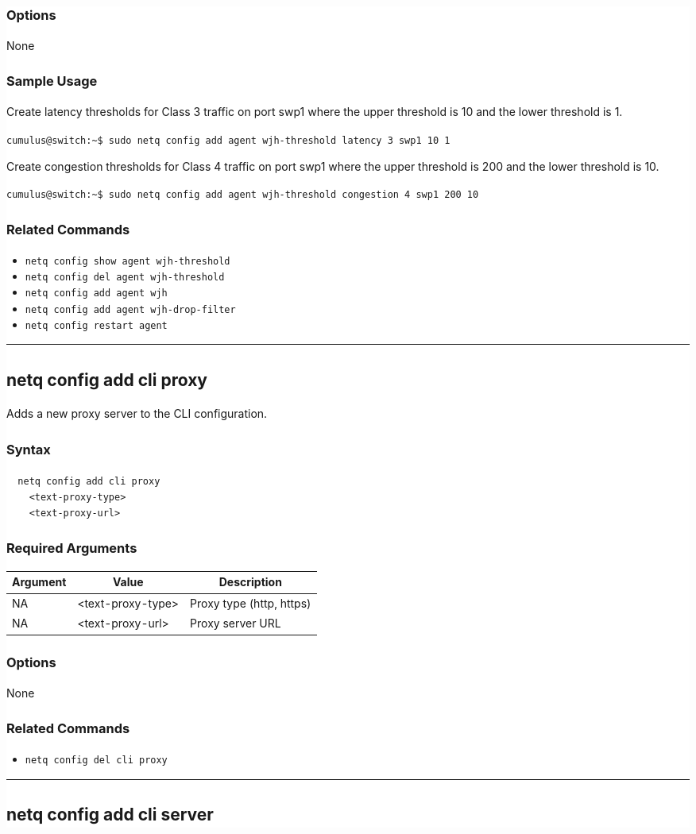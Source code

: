 ### Options

None
### Sample Usage

Create latency thresholds for Class 3 traffic on port swp1 where the upper threshold is 10 and the lower threshold is 1.

```
cumulus@switch:~$ sudo netq config add agent wjh-threshold latency 3 swp1 10 1
```

Create congestion thresholds for Class 4 traffic on port swp1 where the upper threshold is 200 and the lower threshold is 10.

```
cumulus@switch:~$ sudo netq config add agent wjh-threshold congestion 4 swp1 200 10
```

### Related Commands

- `netq config show agent wjh-threshold`
- `netq config del agent wjh-threshold`
- `netq config add agent wjh`
- `netq config add agent wjh-drop-filter`
- `netq config restart agent`

- - -
## netq config add cli proxy

Adds a new proxy server to the CLI configuration.

### Syntax

```
  netq config add cli proxy 
    <text-proxy-type> 
    <text-proxy-url>
```
### Required Arguments

| Argument | Value | Description |
| ---- | ---- | ---- |
| NA | \<text-proxy-type\> | Proxy type (http, https) |
| NA | \<text-proxy-url\> | Proxy server URL |

### Options

None
### Related Commands

- `netq config del cli proxy`
- - -
## netq config add cli server
